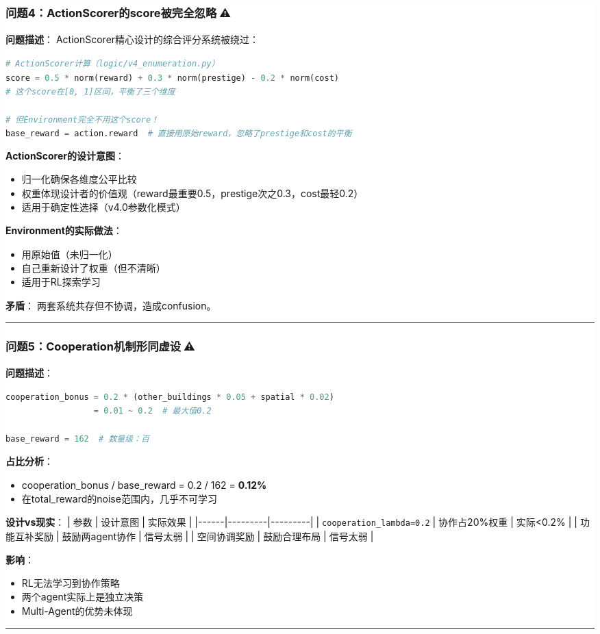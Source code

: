 
### 问题4：ActionScorer的score被完全忽略 ⚠️

**问题描述**：
ActionScorer精心设计的综合评分系统被绕过：

```python
# ActionScorer计算（logic/v4_enumeration.py）
score = 0.5 * norm(reward) + 0.3 * norm(prestige) - 0.2 * norm(cost)
# 这个score在[0, 1]区间，平衡了三个维度

# 但Environment完全不用这个score！
base_reward = action.reward  # 直接用原始reward，忽略了prestige和cost的平衡
```

**ActionScorer的设计意图**：
- 归一化确保各维度公平比较
- 权重体现设计者的价值观（reward最重要0.5，prestige次之0.3，cost最轻0.2）
- 适用于确定性选择（v4.0参数化模式）

**Environment的实际做法**：
- 用原始值（未归一化）
- 自己重新设计了权重（但不清晰）
- 适用于RL探索学习

**矛盾**：
两套系统共存但不协调，造成confusion。

---

### 问题5：Cooperation机制形同虚设 ⚠️

**问题描述**：
```python
cooperation_bonus = 0.2 * (other_buildings * 0.05 + spatial * 0.02)
                  = 0.01 ~ 0.2  # 最大值0.2

base_reward = 162  # 数量级：百
```

**占比分析**：
- cooperation_bonus / base_reward = 0.2 / 162 = **0.12%**
- 在total_reward的noise范围内，几乎不可学习

**设计vs现实**：
| 参数 | 设计意图 | 实际效果 |
|------|---------|---------|
| `cooperation_lambda=0.2` | 协作占20%权重 | 实际<0.2% |
| 功能互补奖励 | 鼓励两agent协作 | 信号太弱 |
| 空间协调奖励 | 鼓励合理布局 | 信号太弱 |

**影响**：
- RL无法学习到协作策略
- 两个agent实际上是独立决策
- Multi-Agent的优势未体现

---